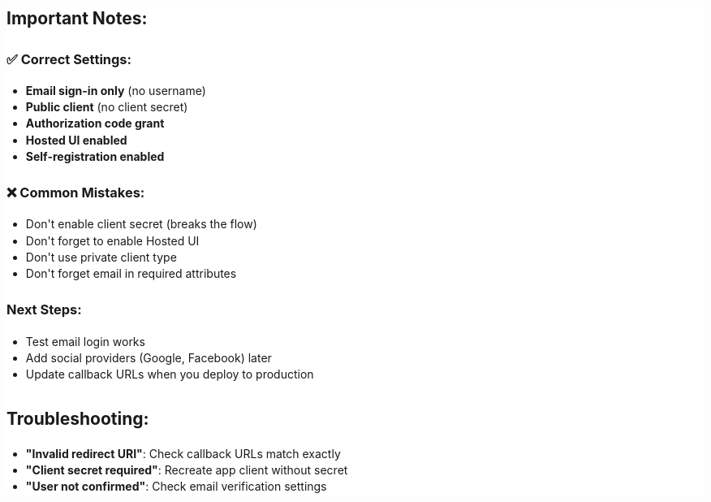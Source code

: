 ## Important Notes:

### ✅ Correct Settings:
- **Email sign-in only** (no username)
- **Public client** (no client secret)
- **Authorization code grant**
- **Hosted UI enabled**
- **Self-registration enabled**

### ❌ Common Mistakes:
- Don't enable client secret (breaks the flow)
- Don't forget to enable Hosted UI
- Don't use private client type
- Don't forget email in required attributes

### Next Steps:
- Test email login works
- Add social providers (Google, Facebook) later
- Update callback URLs when you deploy to production

## Troubleshooting:
- **"Invalid redirect URI"**: Check callback URLs match exactly
- **"Client secret required"**: Recreate app client without secret
- **"User not confirmed"**: Check email verification settings